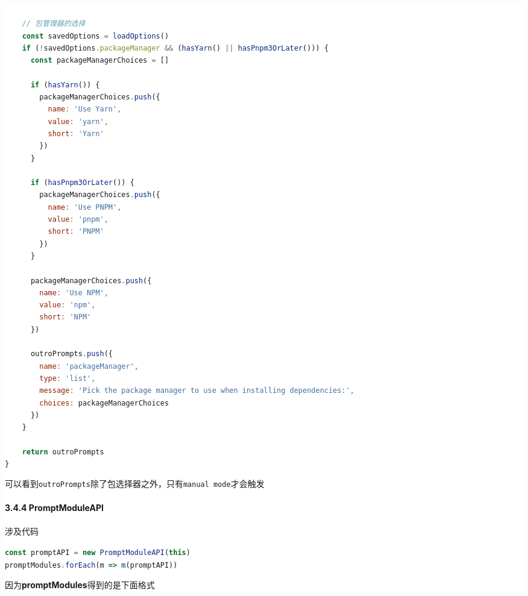 ```javascript

    // 包管理器的选择
    const savedOptions = loadOptions()
    if (!savedOptions.packageManager && (hasYarn() || hasPnpm3OrLater())) {
      const packageManagerChoices = []

      if (hasYarn()) {
        packageManagerChoices.push({
          name: 'Use Yarn',
          value: 'yarn',
          short: 'Yarn'
        })
      }

      if (hasPnpm3OrLater()) {
        packageManagerChoices.push({
          name: 'Use PNPM',
          value: 'pnpm',
          short: 'PNPM'
        })
      }

      packageManagerChoices.push({
        name: 'Use NPM',
        value: 'npm',
        short: 'NPM'
      })

      outroPrompts.push({
        name: 'packageManager',
        type: 'list',
        message: 'Pick the package manager to use when installing dependencies:',
        choices: packageManagerChoices
      })
    }

    return outroPrompts
}
```

可以看到`outroPrompts`除了包选择器之外，只有`manual mode`才会触发

#### 3.4.4 PromptModuleAPI

涉及代码

```javascript
const promptAPI = new PromptModuleAPI(this)
promptModules.forEach(m => m(promptAPI))
```

因为**promptModules**得到的是下面格式
